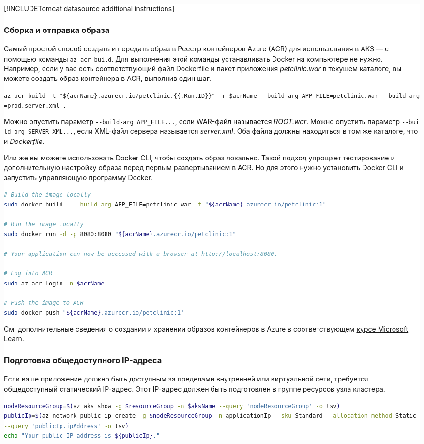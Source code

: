 [!INCLUDE[Tomcat datasource additional instructions](includes/tomcat-datasource-additional-instructions.md)]

### <a name="build-and-push-the-image"></a>Сборка и отправка образа

Самый простой способ создать и передать образ в Реестр контейнеров Azure (ACR) для использования в AKS — с помощью команды `az acr build`. Для выполнения этой команды устанавливать Docker на компьютере не нужно. Например, если у вас есть соответствующий файл Dockerfile и пакет приложения *petclinic.war* в текущем каталоге, вы можете создать образ контейнера в ACR, выполнив один шаг.

```azurecli
az acr build -t "${acrName}.azurecr.io/petclinic:{{.Run.ID}}" -r $acrName --build-arg APP_FILE=petclinic.war --build-arg=prod.server.xml .
```

Можно опустить параметр `--build-arg APP_FILE...`, если WAR-файл называется *ROOT.war*. Можно опустить параметр `--build-arg SERVER_XML...`, если XML-файл сервера называется *server.xml*. Оба файла должны находиться в том же каталоге, что и *Dockerfile*.

Или же вы можете использовать Docker CLI, чтобы создать образ локально. Такой подход упрощает тестирование и дополнительную настройку образа перед первым развертыванием в ACR. Но для этого нужно установить Docker CLI и запустить управляющую программу Docker.

```bash
# Build the image locally
sudo docker build . --build-arg APP_FILE=petclinic.war -t "${acrName}.azurecr.io/petclinic:1"

# Run the image locally
sudo docker run -d -p 8080:8080 "${acrName}.azurecr.io/petclinic:1"

# Your application can now be accessed with a browser at http://localhost:8080.

# Log into ACR
sudo az acr login -n $acrName

# Push the image to ACR
sudo docker push "${acrName}.azurecr.io/petclinic:1"
```

См. дополнительные сведения о создании и хранении образов контейнеров в Azure в соответствующем [курсе Microsoft Learn](/learn/modules/build-and-store-container-images/).

### <a name="provision-a-public-ip-address"></a>Подготовка общедоступного IP-адреса

Если ваше приложение должно быть доступным за пределами внутренней или виртуальной сети, требуется общедоступный статический IP-адрес. Этот IP-адрес должен быть подготовлен в группе ресурсов узла кластера.

```bash
nodeResourceGroup=$(az aks show -g $resourceGroup -n $aksName --query 'nodeResourceGroup' -o tsv)
publicIp=$(az network public-ip create -g $nodeResourceGroup -n applicationIp --sku Standard --allocation-method Static --query 'publicIp.ipAddress' -o tsv)
echo "Your public IP address is ${publicIp}."
```
